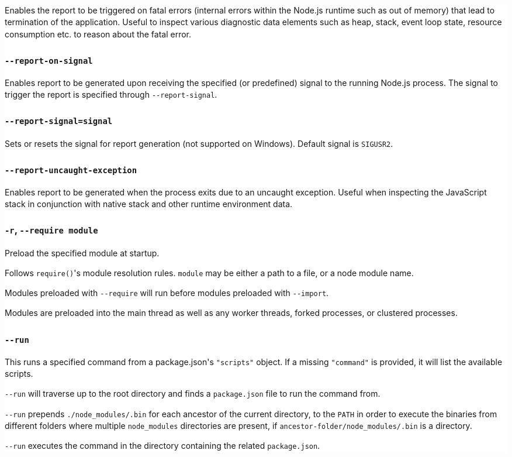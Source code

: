 Enables the report to be triggered on fatal errors (internal errors within
the Node.js runtime such as out of memory) that lead to termination of the
application. Useful to inspect various diagnostic data elements such as heap,
stack, event loop state, resource consumption etc. to reason about the fatal
error.

### `--report-on-signal`



Enables report to be generated upon receiving the specified (or predefined)
signal to the running Node.js process. The signal to trigger the report is
specified through `--report-signal`.

### `--report-signal=signal`



Sets or resets the signal for report generation (not supported on Windows).
Default signal is `SIGUSR2`.

### `--report-uncaught-exception`



Enables report to be generated when the process exits due to an uncaught
exception. Useful when inspecting the JavaScript stack in conjunction with
native stack and other runtime environment data.

### `-r`, `--require module`



Preload the specified module at startup.

Follows `require()`'s module resolution
rules. `module` may be either a path to a file, or a node module name.

Modules preloaded with `--require` will run before modules preloaded with `--import`.

Modules are preloaded into the main thread as well as any worker threads,
forked processes, or clustered processes.

### `--run`



This runs a specified command from a package.json's `"scripts"` object.
If a missing `"command"` is provided, it will list the available scripts.

`--run` will traverse up to the root directory and finds a `package.json`
file to run the command from.

`--run` prepends `./node_modules/.bin` for each ancestor of
the current directory, to the `PATH` in order to execute the binaries from
different folders where multiple `node_modules` directories are present, if
`ancestor-folder/node_modules/.bin` is a directory.

`--run` executes the command in the directory containing the related `package.json`.
